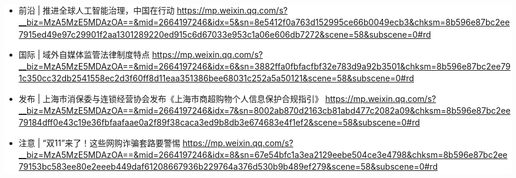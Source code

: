   - 前沿 | 推进全球人工智能治理，中国在行动
https://mp.weixin.qq.com/s?__biz=MzA5MzE5MDAzOA==&mid=2664197246&idx=5&sn=8e5412f0a763d152995ce66b0049ecb3&chksm=8b596e87bc2ee7915ed49e97c29901f2aa1301289220ed915c6d67033e953c1a06e606db7272&scene=58&subscene=0#rd

  - 国际 | 域外自媒体监管法律制度特点
https://mp.weixin.qq.com/s?__biz=MzA5MzE5MDAzOA==&mid=2664197246&idx=6&sn=3882ffa0fbfacfbf32e783d9a92b3501&chksm=8b596e87bc2ee791c350cc32db2541558ec2d3f60ff8d11eaa351386bee68031c252a5a50121&scene=58&subscene=0#rd

  - 发布 | 上海市消保委与连锁经营协会发布《上海市商超购物个人信息保护合规指引》
https://mp.weixin.qq.com/s?__biz=MzA5MzE5MDAzOA==&mid=2664197246&idx=7&sn=8002ab870d2163cb81abd477c2082a09&chksm=8b596e87bc2ee79184dff0e43c19e36fbfaafaae0a2f89f38caca3ed9b8db3e674683e4f1ef2&scene=58&subscene=0#rd

  - 注意 | “双11”来了！这些网购诈骗套路要警惕
https://mp.weixin.qq.com/s?__biz=MzA5MzE5MDAzOA==&mid=2664197246&idx=8&sn=67e54bfc1a3ea2129eebe504ce3e4798&chksm=8b596e87bc2ee79153bc583ee80e2eeeb449daf61208667936b229764a376d530b9b489ef279&scene=58&subscene=0#rd

